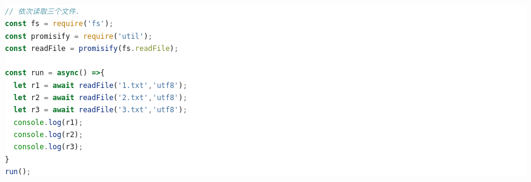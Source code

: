 ```js
// 依次读取三个文件.
const fs = require('fs');
const promisify = require('util');
const readFile = promisify(fs.readFile);

const run = async() =>{
  let r1 = await readFile('1.txt','utf8');
  let r2 = await readFile('2.txt','utf8');
  let r3 = await readFile('3.txt','utf8');
  console.log(r1);
  console.log(r2);
  console.log(r3);
}
run();
```